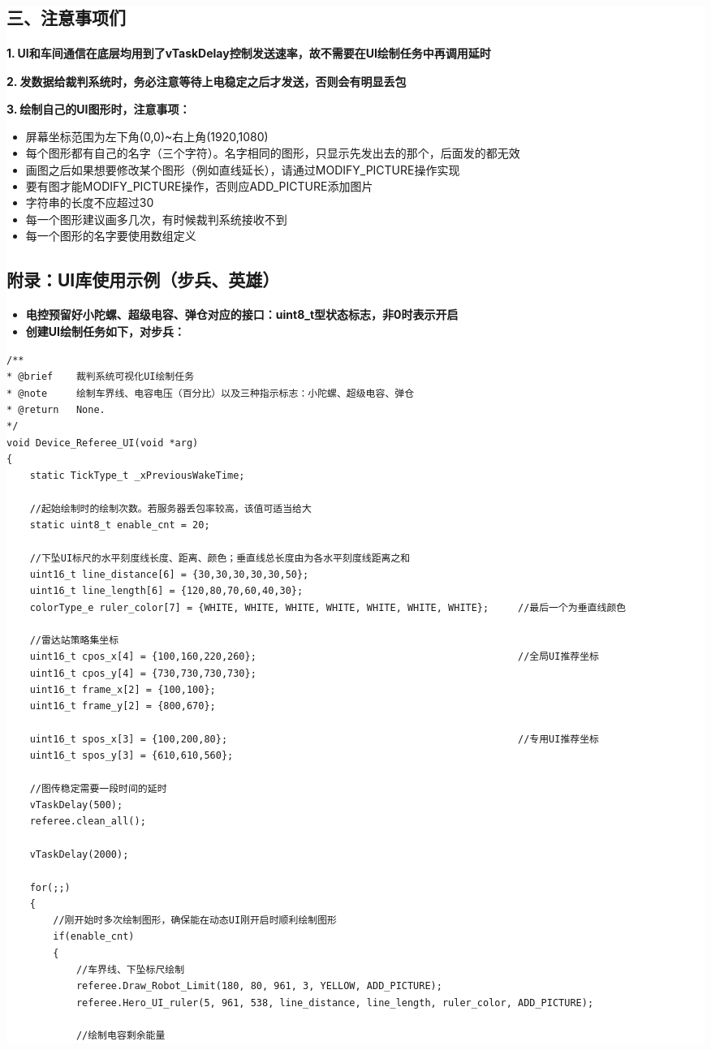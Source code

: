 ## 三、注意事项们
**1. UI和车间通信在底层均用到了vTaskDelay控制发送速率，故不需要在UI绘制任务中再调用延时**

**2. 发数据给裁判系统时，务必注意等待上电稳定之后才发送，否则会有明显丢包** 

**3. 绘制自己的UI图形时，注意事项：**
- 屏幕坐标范围为左下角(0,0)~右上角(1920,1080)
- 每个图形都有自己的名字（三个字符）。名字相同的图形，只显示先发出去的那个，后面发的都无效
- 画图之后如果想要修改某个图形（例如直线延长），请通过MODIFY_PICTURE操作实现
- 要有图才能MODIFY_PICTURE操作，否则应ADD_PICTURE添加图片   
- 字符串的长度不应超过30  
- 每一个图形建议画多几次，有时候裁判系统接收不到  
- 每一个图形的名字要使用数组定义 

## **附录：UI库使用示例（步兵、英雄）**
- **电控预留好小陀螺、超级电容、弹仓对应的接口：uint8_t型状态标志，非0时表示开启**
- **创建UI绘制任务如下，对步兵：**

```
/**
* @brief    裁判系统可视化UI绘制任务
* @note     绘制车界线、电容电压（百分比）以及三种指示标志：小陀螺、超级电容、弹仓
* @return   None.
*/
void Device_Referee_UI(void *arg)
{
    static TickType_t _xPreviousWakeTime;

    //起始绘制时的绘制次数。若服务器丢包率较高，该值可适当给大
    static uint8_t enable_cnt = 20;             
 
    //下坠UI标尺的水平刻度线长度、距离、颜色；垂直线总长度由为各水平刻度线距离之和
 	uint16_t line_distance[6] = {30,30,30,30,30,50};
	uint16_t line_length[6] = {120,80,70,60,40,30};
    colorType_e ruler_color[7] = {WHITE, WHITE, WHITE, WHITE, WHITE, WHITE, WHITE};     //最后一个为垂直线颜色

    //雷达站策略集坐标
    uint16_t cpos_x[4] = {100,160,220,260};						                        //全局UI推荐坐标
	uint16_t cpos_y[4] = {730,730,730,730};
	uint16_t frame_x[2] = {100,100};							
	uint16_t frame_y[2] = {800,670};

	uint16_t spos_x[3] = {100,200,80};							                        //专用UI推荐坐标
	uint16_t spos_y[3] = {610,610,560};	

    //图传稳定需要一段时间的延时
    vTaskDelay(500);
    referee.clean_all();

    vTaskDelay(2000);                        
 
    for(;;)
    { 
        //刚开始时多次绘制图形，确保能在动态UI刚开启时顺利绘制图形
        if(enable_cnt)
        {
            //车界线、下坠标尺绘制
            referee.Draw_Robot_Limit(180, 80, 961, 3, YELLOW, ADD_PICTURE);
            referee.Hero_UI_ruler(5, 961, 538, line_distance, line_length, ruler_color, ADD_PICTURE);	

            //绘制电容剩余能量
```